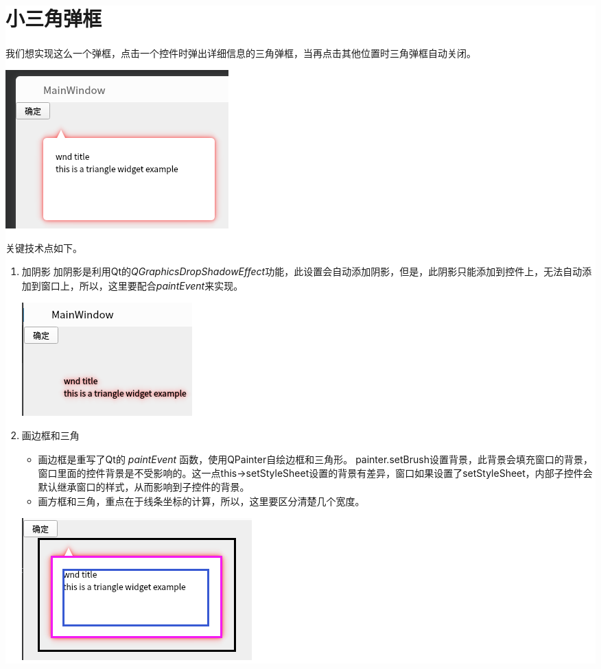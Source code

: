 

# 小三角弹框
我们想实现这么一个弹框，点击一个控件时弹出详细信息的三角弹框，当再点击其他位置时三角弹框自动关闭。

![20211224111440](https://raw.githubusercontent.com/LittleMali/docs/master/mdPics/20211224111440.png)

关键技术点如下。
1. 加阴影
   加阴影是利用Qt的*QGraphicsDropShadowEffect*功能，此设置会自动添加阴影，但是，此阴影只能添加到控件上，无法自动添加到窗口上，所以，这里要配合*paintEvent*来实现。

   ![20211224120728](https://raw.githubusercontent.com/LittleMali/docs/master/mdPics/20211224120728.png)
2. 画边框和三角
   * 画边框是重写了Qt的 *paintEvent* 函数，使用QPainter自绘边框和三角形。
   painter.setBrush设置背景，此背景会填充窗口的背景，窗口里面的控件背景是不受影响的。这一点this->setStyleSheet设置的背景有差异，窗口如果设置了setStyleSheet，内部子控件会默认继承窗口的样式，从而影响到子控件的背景。
   * 画方框和三角，重点在于线条坐标的计算，所以，这里要区分清楚几个宽度。
  
    ![20211224142649](https://raw.githubusercontent.com/LittleMali/docs/master/mdPics/20211224142649.png)
    